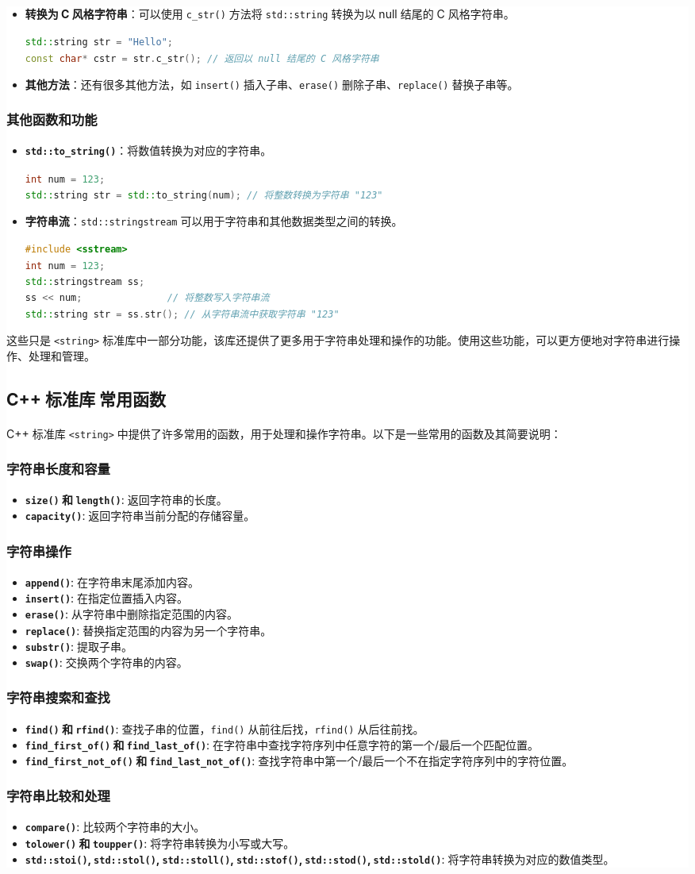 - **转换为 C 风格字符串**：可以使用 `c_str()` 方法将 `std::string` 转换为以 null 结尾的 C 风格字符串。
  ```cpp
  std::string str = "Hello";
  const char* cstr = str.c_str(); // 返回以 null 结尾的 C 风格字符串
  ```

- **其他方法**：还有很多其他方法，如 `insert()` 插入子串、`erase()` 删除子串、`replace()` 替换子串等。

### 其他函数和功能
- **`std::to_string()`**：将数值转换为对应的字符串。
  ```cpp
  int num = 123;
  std::string str = std::to_string(num); // 将整数转换为字符串 "123"
  ```

- **字符串流**：`std::stringstream` 可以用于字符串和其他数据类型之间的转换。
  ```cpp
  #include <sstream>
  int num = 123;
  std::stringstream ss;
  ss << num;               // 将整数写入字符串流
  std::string str = ss.str(); // 从字符串流中获取字符串 "123"
  ```

这些只是 `<string>` 标准库中一部分功能，该库还提供了更多用于字符串处理和操作的功能。使用这些功能，可以更方便地对字符串进行操作、处理和管理。

## C++ <string>标准库 常用函数

C++ 标准库 `<string>` 中提供了许多常用的函数，用于处理和操作字符串。以下是一些常用的函数及其简要说明：

### 字符串长度和容量
- **`size()` 和 `length()`**: 返回字符串的长度。
- **`capacity()`**: 返回字符串当前分配的存储容量。

### 字符串操作
- **`append()`**: 在字符串末尾添加内容。
- **`insert()`**: 在指定位置插入内容。
- **`erase()`**: 从字符串中删除指定范围的内容。
- **`replace()`**: 替换指定范围的内容为另一个字符串。
- **`substr()`**: 提取子串。
- **`swap()`**: 交换两个字符串的内容。

### 字符串搜索和查找
- **`find()` 和 `rfind()`**: 查找子串的位置，`find()` 从前往后找，`rfind()` 从后往前找。
- **`find_first_of()` 和 `find_last_of()`**: 在字符串中查找字符序列中任意字符的第一个/最后一个匹配位置。
- **`find_first_not_of()` 和 `find_last_not_of()`**: 查找字符串中第一个/最后一个不在指定字符序列中的字符位置。

### 字符串比较和处理
- **`compare()`**: 比较两个字符串的大小。
- **`tolower()` 和 `toupper()`**: 将字符串转换为小写或大写。
- **`std::stoi()`, `std::stol()`, `std::stoll()`, `std::stof()`, `std::stod()`, `std::stold()`**: 将字符串转换为对应的数值类型。
